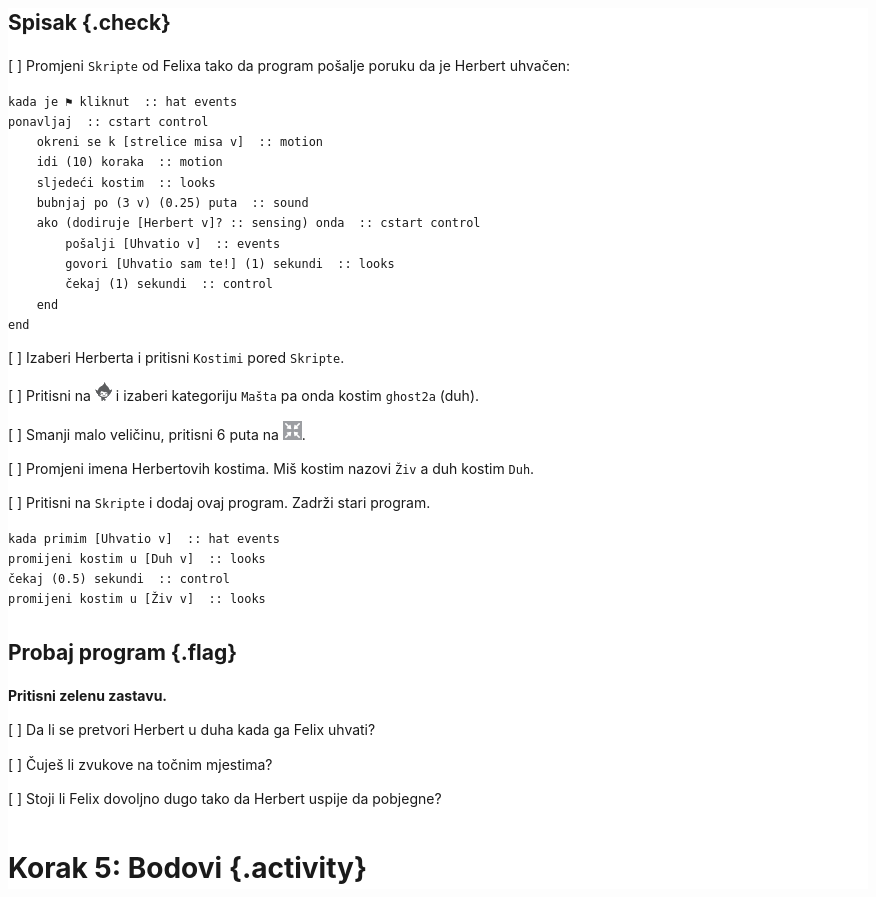 ## Spisak {.check}

[ ] Promjeni `Skripte` od Felixa tako da program pošalje poruku da je
  Herbert uhvačen:

  ```blocks
  kada je ⚑ kliknut  :: hat events
  ponavljaj  :: cstart control
      okreni se k [strelice misa v]  :: motion
      idi (10) koraka  :: motion
      sljedeći kostim  :: looks
      bubnjaj po (3 v) (0.25) puta  :: sound
      ako (dodiruje [Herbert v]? :: sensing) onda  :: cstart control
          pošalji [Uhvatio v]  :: events
          govori [Uhvatio sam te!] (1) sekundi  :: looks
          čekaj (1) sekundi  :: control
      end
  end
  ```

[ ] Izaberi Herberta i pritisni `Kostimi` pored `Skripte`.

[ ] Pritisni na ![](../bilder/hent-fra-bibliotek.png) i izaberi
  kategoriju `Mašta` pa onda kostim `ghost2a` (duh).

[ ] Smanji malo veličinu, pritisni 6 puta na ![](../bilder/krymp.png).

[ ] Promjeni imena Herbertovih kostima. Miš kostim nazovi `Živ` a duh
  kostim `Duh`.

[ ] Pritisni na `Skripte` i dodaj ovaj program. Zadrži stari program.

  ```blocks
  kada primim [Uhvatio v]  :: hat events
  promijeni kostim u [Duh v]  :: looks
  čekaj (0.5) sekundi  :: control
  promijeni kostim u [Živ v]  :: looks
  ```

## Probaj program {.flag}

__Pritisni zelenu zastavu.__

[ ] Da li se pretvori Herbert u duha kada ga Felix uhvati?

[ ] Čuješ li zvukove na točnim mjestima?

[ ] Stoji li Felix dovoljno dugo tako da Herbert uspije da pobjegne?


# Korak 5: Bodovi {.activity}
